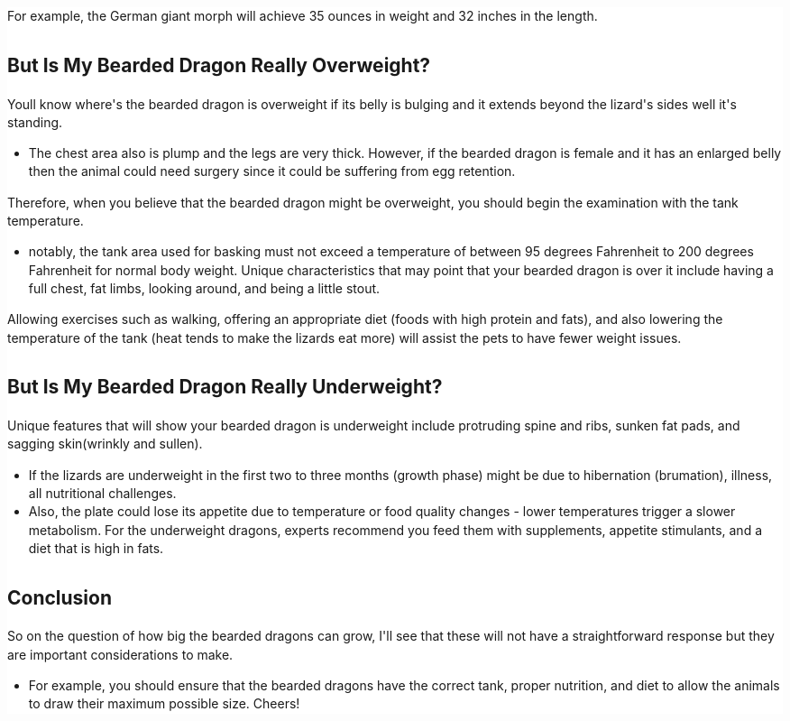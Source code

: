 For example, the German giant morph will achieve 35 ounces in weight and 32 inches in the length.
## But Is My Bearded Dragon Really Overweight?
Youll know where's the bearded dragon is overweight if its belly is bulging and it extends beyond the lizard's sides well it's standing.
- The chest area also is plump and the legs are very thick.
However, if the bearded dragon is female and it has an enlarged belly then the animal could need surgery since it could be suffering from egg retention.

Therefore, when you believe that the bearded dragon might be overweight, you should begin the examination with the tank temperature.
- notably, the tank area used for basking must not exceed a temperature of between 95 degrees Fahrenheit to 200 degrees Fahrenheit for normal body weight.
Unique characteristics that may point that your bearded dragon is over it include having a full chest, fat limbs, looking around, and being a little stout.

Allowing exercises such as walking, offering an appropriate diet (foods with high protein and fats), and also lowering the temperature of the tank (heat tends to make the lizards eat more) will assist the pets to have fewer weight issues.
## But Is My Bearded Dragon Really Underweight?
Unique features that will show your bearded dragon is underweight include protruding spine and ribs, sunken fat pads, and sagging skin(wrinkly and sullen).
- If the lizards are underweight in the first two to three months (growth phase) might be due to hibernation (brumation), illness, all nutritional challenges.
- Also, the plate could lose its appetite due to temperature or food quality changes - lower temperatures trigger a slower metabolism.
For the underweight dragons, experts recommend you feed them with supplements, appetite stimulants, and a diet that is high in fats.
## Conclusion
So on the question of how big the bearded dragons can grow, I'll see that these will not have a straightforward response but they are important considerations to make.
- For example, you should ensure that the bearded dragons have the correct tank, proper nutrition, and diet to allow the animals to draw their maximum possible size.
Cheers!